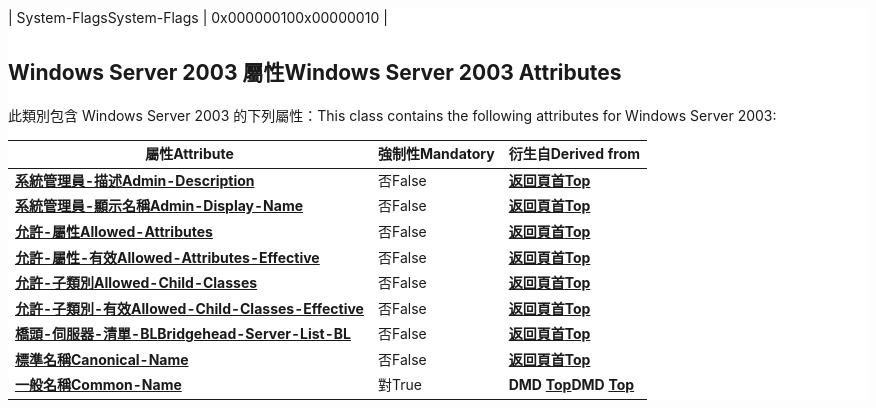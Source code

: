 | <span data-ttu-id="93992-423">System-Flags</span><span class="sxs-lookup"><span data-stu-id="93992-423">System-Flags</span></span>                | <span data-ttu-id="93992-424">0x00000010</span><span class="sxs-lookup"><span data-stu-id="93992-424">0x00000010</span></span>                                                                                   |



## <a name="windows-server-2003-attributes"></a><span data-ttu-id="93992-425">Windows Server 2003 屬性</span><span class="sxs-lookup"><span data-stu-id="93992-425">Windows Server 2003 Attributes</span></span>

<span data-ttu-id="93992-426">此類別包含 Windows Server 2003 的下列屬性：</span><span class="sxs-lookup"><span data-stu-id="93992-426">This class contains the following attributes for Windows Server 2003:</span></span>



| <span data-ttu-id="93992-427">屬性</span><span class="sxs-lookup"><span data-stu-id="93992-427">Attribute</span></span>                                                                   | <span data-ttu-id="93992-428">強制性</span><span class="sxs-lookup"><span data-stu-id="93992-428">Mandatory</span></span> | <span data-ttu-id="93992-429">衍生自</span><span class="sxs-lookup"><span data-stu-id="93992-429">Derived from</span></span>                            |
|-----------------------------------------------------------------------------|-----------|-----------------------------------------|
| [<span data-ttu-id="93992-430">**系統管理員-描述**</span><span class="sxs-lookup"><span data-stu-id="93992-430">**Admin-Description**</span></span>](a-admindescription.md)                             | <span data-ttu-id="93992-431">否</span><span class="sxs-lookup"><span data-stu-id="93992-431">False</span></span>     | [<span data-ttu-id="93992-432">**返回頁首**</span><span class="sxs-lookup"><span data-stu-id="93992-432">**Top**</span></span>](c-top.md)<br/>         |
| [<span data-ttu-id="93992-433">**系統管理員-顯示名稱**</span><span class="sxs-lookup"><span data-stu-id="93992-433">**Admin-Display-Name**</span></span>](a-admindisplayname.md)                            | <span data-ttu-id="93992-434">否</span><span class="sxs-lookup"><span data-stu-id="93992-434">False</span></span>     | [<span data-ttu-id="93992-435">**返回頁首**</span><span class="sxs-lookup"><span data-stu-id="93992-435">**Top**</span></span>](c-top.md)<br/>         |
| [<span data-ttu-id="93992-436">**允許-屬性**</span><span class="sxs-lookup"><span data-stu-id="93992-436">**Allowed-Attributes**</span></span>](a-allowedattributes.md)                           | <span data-ttu-id="93992-437">否</span><span class="sxs-lookup"><span data-stu-id="93992-437">False</span></span>     | [<span data-ttu-id="93992-438">**返回頁首**</span><span class="sxs-lookup"><span data-stu-id="93992-438">**Top**</span></span>](c-top.md)<br/>         |
| [<span data-ttu-id="93992-439">**允許-屬性-有效**</span><span class="sxs-lookup"><span data-stu-id="93992-439">**Allowed-Attributes-Effective**</span></span>](a-allowedattributeseffective.md)        | <span data-ttu-id="93992-440">否</span><span class="sxs-lookup"><span data-stu-id="93992-440">False</span></span>     | [<span data-ttu-id="93992-441">**返回頁首**</span><span class="sxs-lookup"><span data-stu-id="93992-441">**Top**</span></span>](c-top.md)<br/>         |
| [<span data-ttu-id="93992-442">**允許-子類別**</span><span class="sxs-lookup"><span data-stu-id="93992-442">**Allowed-Child-Classes**</span></span>](a-allowedchildclasses.md)                      | <span data-ttu-id="93992-443">否</span><span class="sxs-lookup"><span data-stu-id="93992-443">False</span></span>     | [<span data-ttu-id="93992-444">**返回頁首**</span><span class="sxs-lookup"><span data-stu-id="93992-444">**Top**</span></span>](c-top.md)<br/>         |
| [<span data-ttu-id="93992-445">**允許-子類別-有效**</span><span class="sxs-lookup"><span data-stu-id="93992-445">**Allowed-Child-Classes-Effective**</span></span>](a-allowedchildclasseseffective.md)   | <span data-ttu-id="93992-446">否</span><span class="sxs-lookup"><span data-stu-id="93992-446">False</span></span>     | [<span data-ttu-id="93992-447">**返回頁首**</span><span class="sxs-lookup"><span data-stu-id="93992-447">**Top**</span></span>](c-top.md)<br/>         |
| [<span data-ttu-id="93992-448">**橋頭-伺服器-清單-BL**</span><span class="sxs-lookup"><span data-stu-id="93992-448">**Bridgehead-Server-List-BL**</span></span>](a-bridgeheadserverlistbl.md)               | <span data-ttu-id="93992-449">否</span><span class="sxs-lookup"><span data-stu-id="93992-449">False</span></span>     | [<span data-ttu-id="93992-450">**返回頁首**</span><span class="sxs-lookup"><span data-stu-id="93992-450">**Top**</span></span>](c-top.md)<br/>         |
| [<span data-ttu-id="93992-451">**標準名稱**</span><span class="sxs-lookup"><span data-stu-id="93992-451">**Canonical-Name**</span></span>](a-canonicalname.md)                                   | <span data-ttu-id="93992-452">否</span><span class="sxs-lookup"><span data-stu-id="93992-452">False</span></span>     | [<span data-ttu-id="93992-453">**返回頁首**</span><span class="sxs-lookup"><span data-stu-id="93992-453">**Top**</span></span>](c-top.md)<br/>         |
| [<span data-ttu-id="93992-454">**一般名稱**</span><span class="sxs-lookup"><span data-stu-id="93992-454">**Common-Name**</span></span>](a-cn.md)                                                 | <span data-ttu-id="93992-455">對</span><span class="sxs-lookup"><span data-stu-id="93992-455">True</span></span>      | <span data-ttu-id="93992-456">**DMD** [ **Top**](c-top.md)</span><span class="sxs-lookup"><span data-stu-id="93992-456">**DMD** [**Top**](c-top.md)</span></span><br/> |